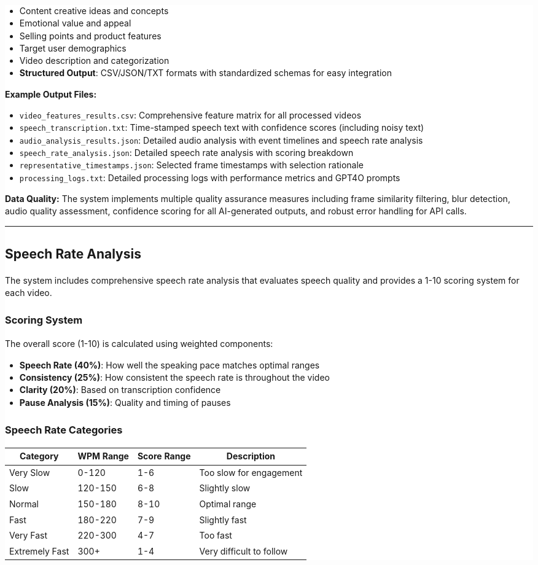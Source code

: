   - Content creative ideas and concepts
  - Emotional value and appeal
  - Selling points and product features
  - Target user demographics
  - Video description and categorization
- **Structured Output**: CSV/JSON/TXT formats with standardized schemas for easy integration

**Example Output Files:**
- `video_features_results.csv`: Comprehensive feature matrix for all processed videos
- `speech_transcription.txt`: Time-stamped speech text with confidence scores (including noisy text)
- `audio_analysis_results.json`: Detailed audio analysis with event timelines and speech rate analysis
- `speech_rate_analysis.json`: Detailed speech rate analysis with scoring breakdown
- `representative_timestamps.json`: Selected frame timestamps with selection rationale
- `processing_logs.txt`: Detailed processing logs with performance metrics and GPT4O prompts

**Data Quality:**
The system implements multiple quality assurance measures including frame similarity filtering, blur detection, audio quality assessment, confidence scoring for all AI-generated outputs, and robust error handling for API calls.

---

## Speech Rate Analysis

The system includes comprehensive speech rate analysis that evaluates speech quality and provides a 1-10 scoring system for each video.

### Scoring System

The overall score (1-10) is calculated using weighted components:

- **Speech Rate (40%)**: How well the speaking pace matches optimal ranges
- **Consistency (25%)**: How consistent the speech rate is throughout the video  
- **Clarity (20%)**: Based on transcription confidence
- **Pause Analysis (15%)**: Quality and timing of pauses

### Speech Rate Categories

| Category | WPM Range | Score Range | Description |
|----------|-----------|-------------|-------------|
| Very Slow | 0-120 | 1-6 | Too slow for engagement |
| Slow | 120-150 | 6-8 | Slightly slow |
| Normal | 150-180 | 8-10 | Optimal range |
| Fast | 180-220 | 7-9 | Slightly fast |
| Very Fast | 220-300 | 4-7 | Too fast |
| Extremely Fast | 300+ | 1-4 | Very difficult to follow |
